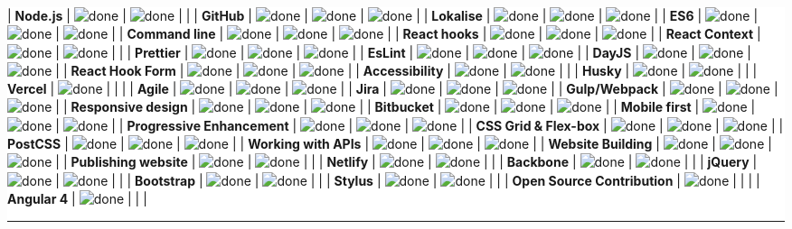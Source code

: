 | **Node.js**                  |   ![done][done]   |    ![done][done]    |                  |
| **GitHub**                   |   ![done][done]   |    ![done][done]    |  ![done][done]   |
| **Lokalise**                 |   ![done][done]   |    ![done][done]    |  ![done][done]   |
| **ES6**                      |   ![done][done]   |    ![done][done]    |  ![done][done]   |
| **Command line**             |   ![done][done]   |    ![done][done]    |  ![done][done]   |
| **React hooks**              |   ![done][done]   |    ![done][done]    |  ![done][done]   |
| **React Context**            |   ![done][done]   |    ![done][done]    |                  |
| **Prettier**                 |   ![done][done]   |    ![done][done]    |  ![done][done]   |
| **EsLint**                   |   ![done][done]   |    ![done][done]    |  ![done][done]   |
| **DayJS**                    |   ![done][done]   |    ![done][done]    |  ![done][done]   |
| **React Hook Form**          |   ![done][done]   |    ![done][done]    |  ![done][done]   |
| **Accessibility**            |   ![done][done]   |    ![done][done]    |                  |
| **Husky**                    |   ![done][done]   |    ![done][done]    |                  |
| **Vercel**                   |   ![done][done]   |                     |                  |
| **Agile**                    |   ![done][done]   |    ![done][done]    |  ![done][done]   |
| **Jira**                     |   ![done][done]   |    ![done][done]    |  ![done][done]   |
| **Gulp/Webpack**             |   ![done][done]   |    ![done][done]    |  ![done][done]   |
| **Responsive design**        |   ![done][done]   |    ![done][done]    |  ![done][done]   |
| **Bitbucket**                |   ![done][done]   |    ![done][done]    |  ![done][done]   |
| **Mobile first**             |   ![done][done]   |    ![done][done]    |  ![done][done]   |
| **Progressive Enhancement**  |   ![done][done]   |    ![done][done]    |  ![done][done]   |
| **CSS Grid & Flex-box**      |   ![done][done]   |    ![done][done]    |  ![done][done]   |
| **PostCSS**                  |   ![done][done]   |    ![done][done]    |  ![done][done]   |
| **Working with APIs**        |   ![done][done]   |    ![done][done]    |  ![done][done]   |
| **Website Building**         |   ![done][done]   |    ![done][done]    |  ![done][done]   |
| **Publishing website**       |   ![done][done]   |    ![done][done]    |                  |
| **Netlify**                  |   ![done][done]   |    ![done][done]    |                  |
| **Backbone**                 |   ![done][done]   |    ![done][done]    |                  |
| **jQuery**                   |   ![done][done]   |    ![done][done]    |                  |
| **Bootstrap**                |   ![done][done]   |    ![done][done]    |                  |
| **Stylus**                   |   ![done][done]   |    ![done][done]    |                  |
| **Open Source Contribution** |   ![done][done]   |                     |                  |
| **Angular 4**                |   ![done][done]   |                     |                  |

---

[done]: https://user-images.githubusercontent.com/29199184/32275438-8385f5c0-bf0b-11e7-9406-42265f71e2bd.png "Done"
[//]: # "Status images"
[Completed]: https://user-images.githubusercontent.com/29199184/32275438-8385f5c0-bf0b-11e7-9406-42265f71e2bd.png "Completed"
[In Progress]: https://user-images.githubusercontent.com/29199184/34462881-7305ddac-ee4d-11e7-9b57-589424820da4.png "In Progress"
[Soon]: https://user-images.githubusercontent.com/29199184/34462916-d5c37bd4-ee4d-11e7-9f4a-d57f2243281b.png "Soon"
[//]: # "Reference links to courses"
[Full Stack for Frontend Engineers]: https://frontendmasters.com/courses/fullstack-v3/
[Web Performance Fundamentals]: https://frontendmasters.com/courses/web-perf-v2/
[The Hard Parts of UI Development]: https://frontendmasters.com/courses/hard-parts-ui-dev/
[JavaScript: The Hard Parts v2]: https://frontendmasters.com/courses/javascript-hard-parts-v2/
[Web Security]: https://frontendmasters.com/courses/web-security-v2/
[React Performance]: https://frontendmasters.com/courses/react-performance/
[Web App Accessibility]: https://frontendmasters.com/courses/react-accessibility/
[Developer Soft Skills and Testing]: https://frontendmasters.com/courses/dev-soft-skills/
[Testing Fundamentals]: https://frontendmasters.com/courses/testing/
[Introduction to Next.js, v3]: https://frontendmasters.com/courses/next-js-v3/
[Harvard CS50]: https://youtu.be/8mAITcNt710?si=6BavtRpgNdc2HnZS
[React and TypeScript]: https://frontendmasters.com/courses/react-typescript/
[TypeScript Fundamentals v3]: https://frontendmasters.com/courses/typescript-v3/
[JavaScript: The New Hard Parts]: https://frontendmasters.com/courses/javascript-new-hard-parts/
[The Hard Parts of Servers and Node.js]: https://frontendmasters.com/courses/servers-node-js
[Understanding TypeScript]: https://www.udemy.com/course/understanding-typescript/
[JavaScript: The Hard Parts]: https://frontendmasters.com/courses/javascript-hard-parts-v2/
[Dotfiles from start to finish-ish]: https://www.udemy.com/course/dotfiles-from-start-to-finish-ish/
[Getting Started With Redux]: https://egghead.io/courses/getting-started-with-redux
[The Next.js Handbook]: https://www.freecodecamp.org/news/the-next-js-handbook/
[The Complete JavaScript Handbook]: https://medium.freecodecamp.org/the-complete-javascript-handbook-f26b2c71719c
[JavaScript clean code guide]: https://github.com/ryanmcdermott/clean-code-javascript
[Front-End Web Developer Nanodegree]: https://eu.udacity.com/course/front-end-web-developer-nanodegree--nd001
[JavaScript and React for Developers]: https://www.udemy.com/js-and-react-for-devs/
[You Don't know JavaScript]: https://github.com/getify/You-Dont-Know-JS
[Workflow Tools for Web Developers]: https://www.lynda.com/Web-Design-tutorials/Workflow-Tools-Web-Development/533305-2.html
[Learning Git and GitHub]: https://www.lynda.com/Git-tutorials/Up-Running-Git-GitHub/409275-2.html
[CSS Essential Training 3]: https://www.lynda.com/CSS-tutorials/CSS-Essential-Training-3/609030-2.html
[CSS Essential Training 2]: https://www.lynda.com/CSS-tutorials/CSS-Essential-Training-2/569189-2.html
[Getting Your Website Online]: https://www.lynda.com/Web-Development-tutorials/Getting-Your-Website-Online/609031-2.html
[Learn Enough Command Line to Be Dangerous]: https://www.learnenough.com/command-line-tutorial
[Basic Front End Development Projects]: https://www.freecodecamp.org/syknapse
[The Web Developer Bootcamp - Frond End]: https://www.udemy.com/the-web-developer-bootcamp
[The Web Developer Bootcamp - Back End]: https://www.udemy.com/the-web-developer-bootcamp
[Front End Development]: https://www.freecodecamp.org/syknapse
[Google Developer Challenge Scholarship]: https://www.udacity.com/google-scholarships
[JavaScript30]: https://javascript30.com/
[JavaScript & jQuery]: http://javascriptbook.com/
[Eloquent JavaScript]: http://eloquentjavascript.net/
[Learn CSS Grid]: https://scrimba.com/g/gR8PTE
[The Beginner's Guide to Reactjs]: https://egghead.io/courses/the-beginner-s-guide-to-reactjs
[//]: # "Reference links to tutors"
[Jem Young]: https://github.com/young
[Todd Gardner]: https://github.com/toddhgardner
[Marcy Sutton Todd]: https://frontendmasters.com/teachers/marcy-sutton/
[Francesca Sadikin]: https://frontendmasters.com/teachers/francesca-sadikin/
[Scott Moss]: https://frontendmasters.com/teachers/scott-moss/
[Steve Kinney]: https://twitter.com/stevekinney
[Mike North]: https://twitter.com/michaellnorth
[Maximilian Schwarzmüller]: https://twitter.com/maxedapps
[Will Sentence]: https://twitter.com/willsentance
[Patrick McDonald]: https://www.udemy.com/user/patrick-mcdonald-8/
[Dan Abramov]: https://twitter.com/dan_abramov
[Kyle Simpson]: https://twitter.com/getify
[Flavio Copes]: https://twitter.com/flaviocopes
[Ryan McDermott]: https://github.com/ryanmcdermott
[Cassidy Williams]: https://twitter.com/cassidoo
[Christina Truong]: https://twitter.com/christinatruong
[Lynda.com]: https://www.lynda.com
[Ray Villalobos]: https://twitter.com/planetoftheweb
[Michael Hartl]: https://twitter.com/mhartl
[Free Code Camp]: https://www.freecodecamp.org
[Udemy]: https://www.udemy.com
[Udacity]: https://www.udacity.com
[Wes Bos]: https://twitter.com/wesbos
[Marijn Haverbeke]: https://twitter.com/MarijnJH
[Per Harald Borgen]: https://twitter.com/perborgen
[Scrimba]: https://scrimba.com/
[Kent C Dodds]: https://egghead.io/instructors/kentcdodds
[egghead.io]: https://egghead.io/
[//]: # "Reference links to paths"
[33 concepts every JavaScript developer should know]: https://github.com/leonardomso/33-js-concepts
[Best JavaScript books, tutorials, courses & videos]: https://reactdom.com/blog/javascript-books
[Learn to code in 2018]: https://hackernoon.com/learn-to-code-in-2018-get-hired-and-have-fun-along-the-way-b338247eed6a
[Get Job ready - JavaScript Edition]: https://github.com/P1xt/p1xt-guides/blob/master/job-ready-javascript-edition-2.0.md
[Full Stack Web Developer Path]: https://github.com/shovanch/fullstack-web-developer-path
[//]: # "Reference links to authors"
[Leonardo Maldonado]: https://github.com/leonardomso
[ReactDOM]: https://reactdom.com
[Andrei Neagoie]: https://twitter.com/AndreiNeagoie
[P1xt]: https://github.com/P1xt
[Shovan Chatterjee]: https://github.com/shovanch